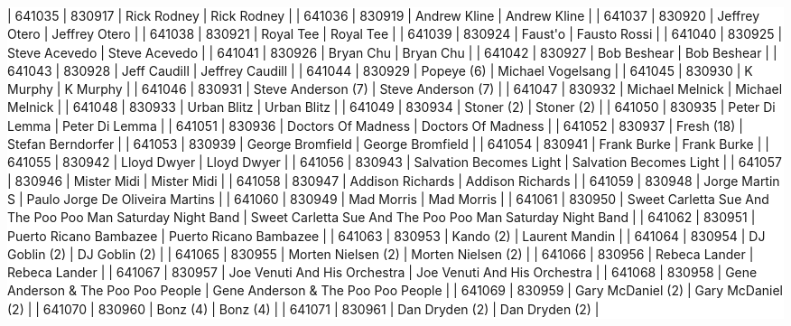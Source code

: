 | 641035 | 830917 | Rick Rodney | Rick Rodney |
| 641036 | 830919 | Andrew Kline | Andrew Kline |
| 641037 | 830920 | Jeffrey Otero | Jeffrey Otero |
| 641038 | 830921 | Royal Tee | Royal Tee |
| 641039 | 830924 | Faust'o | Fausto Rossi |
| 641040 | 830925 | Steve Acevedo | Steve Acevedo |
| 641041 | 830926 | Bryan Chu | Bryan Chu |
| 641042 | 830927 | Bob Beshear | Bob Beshear |
| 641043 | 830928 | Jeff Caudill | Jeffrey Caudill |
| 641044 | 830929 | Popeye (6) | Michael Vogelsang |
| 641045 | 830930 | K Murphy | K Murphy |
| 641046 | 830931 | Steve Anderson (7) | Steve Anderson (7) |
| 641047 | 830932 | Michael Melnick | Michael Melnick |
| 641048 | 830933 | Urban Blitz | Urban Blitz |
| 641049 | 830934 | Stoner (2) | Stoner (2) |
| 641050 | 830935 | Peter Di Lemma | Peter Di Lemma |
| 641051 | 830936 | Doctors Of Madness | Doctors Of Madness |
| 641052 | 830937 | Fresh (18) | Stefan Berndorfer |
| 641053 | 830939 | George Bromfield | George Bromfield |
| 641054 | 830941 | Frank Burke | Frank Burke |
| 641055 | 830942 | Lloyd Dwyer | Lloyd Dwyer |
| 641056 | 830943 | Salvation Becomes Light | Salvation Becomes Light |
| 641057 | 830946 | Mister Midi | Mister Midi |
| 641058 | 830947 | Addison Richards | Addison Richards |
| 641059 | 830948 | Jorge Martin S | Paulo Jorge De Oliveira Martins |
| 641060 | 830949 | Mad Morris | Mad Morris |
| 641061 | 830950 | Sweet Carletta Sue And The Poo Poo Man Saturday Night Band | Sweet Carletta Sue And The Poo Poo Man Saturday Night Band |
| 641062 | 830951 | Puerto Ricano Bambazee | Puerto Ricano Bambazee |
| 641063 | 830953 | Kando (2) | Laurent Mandin |
| 641064 | 830954 | DJ Goblin (2) | DJ Goblin (2) |
| 641065 | 830955 | Morten Nielsen (2) | Morten Nielsen (2) |
| 641066 | 830956 | Rebeca Lander | Rebeca Lander |
| 641067 | 830957 | Joe Venuti And His Orchestra | Joe Venuti And His Orchestra |
| 641068 | 830958 | Gene Anderson & The Poo Poo People | Gene Anderson & The Poo Poo People |
| 641069 | 830959 | Gary McDaniel (2) | Gary McDaniel (2) |
| 641070 | 830960 | Bonz (4) | Bonz (4) |
| 641071 | 830961 | Dan Dryden (2) | Dan Dryden (2) |